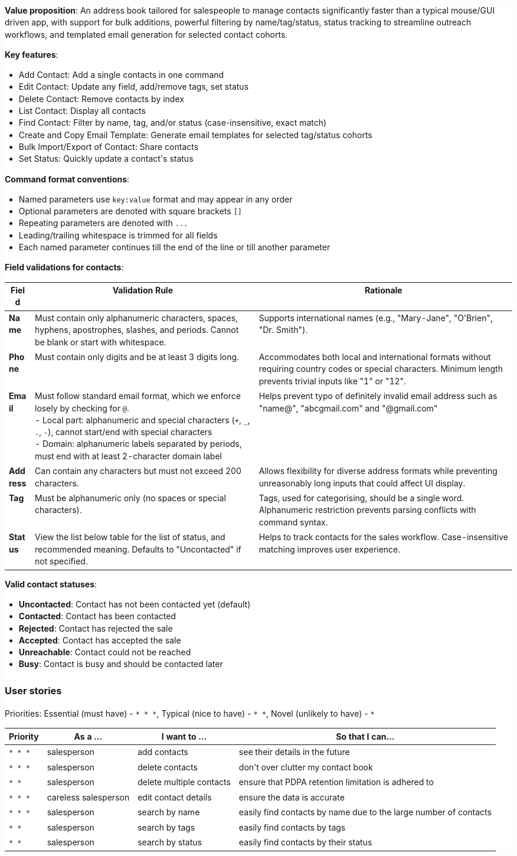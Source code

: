 **Value proposition**: An address book tailored for salespeople to manage contacts significantly faster than a typical mouse/GUI driven app, with support for bulk additions, powerful filtering by name/tag/status, status tracking to streamline outreach workflows, and templated email generation for selected contact cohorts.

**Key features**:

- Add Contact: Add a single contacts in one command
- Edit Contact: Update any field, add/remove tags, set status
- Delete Contact: Remove contacts by index
- List Contact: Display all contacts
- Find Contact: Filter by name, tag, and/or status (case-insensitive, exact match)
- Create and Copy Email Template: Generate email templates for selected tag/status cohorts
- Bulk Import/Export of Contact: Share contacts
- Set Status: Quickly update a contact's status

**Command format conventions**:

- Named parameters use `key:value` format and may appear in any order
- Optional parameters are denoted with square brackets `[]`
- Repeating parameters are denoted with `...`
- Leading/trailing whitespace is trimmed for all fields
- Each named parameter continues till the end of the line or till another parameter

**Field validations for contacts**:

| Field | Validation Rule | Rationale |
|-------|----------------|-----------|
| **Name** | Must contain only alphanumeric characters, spaces, hyphens, apostrophes, slashes, and periods. Cannot be blank or start with whitespace. | Supports international names (e.g., "Mary-Jane", "O'Brien", "Dr. Smith"). |
| **Phone** | Must contain only digits and be at least 3 digits long. | Accommodates both local and international formats without requiring country codes or special characters. Minimum length prevents trivial inputs like "1" or "12". |
| **Email** | Must follow standard email format, which we enforce losely by checking for `@`.<br>- Local part: alphanumeric and special characters (`+`, `_`, `.`, `-`), cannot start/end with special characters<br>- Domain: alphanumeric labels separated by periods, must end with at least 2-character domain label | Helps prevent typo of definitely invalid email address such as "name@", "abcgmail.com" and "@gmail.com" |
| **Address** | Can contain any characters but must not exceed 200 characters. | Allows flexibility for diverse address formats while preventing unreasonably long inputs that could affect UI display. |
| **Tag** | Must be alphanumeric only (no spaces or special characters). | Tags, used for categorising, should be a single word. Alphanumeric restriction prevents parsing conflicts with command syntax. |
| **Status** | View the list below table for the list of status, and recommended meaning. Defaults to "Uncontacted" if not specified. | Helps to track contacts for the sales workflow. Case-insensitive matching improves user experience. |

**Valid contact statuses**:

- **Uncontacted**: Contact has not been contacted yet (default)
- **Contacted**: Contact has been contacted
- **Rejected**: Contact has rejected the sale
- **Accepted**: Contact has accepted the sale
- **Unreachable**: Contact could not be reached
- **Busy**: Contact is busy and should be contacted later

### User stories

Priorities: Essential (must have) - `* * *`, Typical (nice to have) - `* *`, Novel (unlikely to have) - `*`

| Priority | As a …               | I want to …                                                        | So that I can…                                                                 |
| -------- | -------------------- | ------------------------------------------------------------------ | ------------------------------------------------------------------------------ |
| `* * *`  | salesperson          | add contacts                                                       | see their details in the future                                                |
| `* * *`  | salesperson          | delete contacts                                                    | don't over clutter my contact book                                             |
| `* *`    | salesperson          | delete multiple contacts                                           | ensure that PDPA retention limitation is adhered to                            |
| `* * *`  | careless salesperson | edit contact details                                               | ensure the data is accurate                                                    |
| `* * *`  | salesperson          | search by name                                                     | easily find contacts by name due to the large number of contacts               |
| `* *`    | salesperson          | search by tags                                                     | easily find contacts by tags                                                   |
| `* *`    | salesperson          | search by status                                                   | easily find contacts by their status                                           |